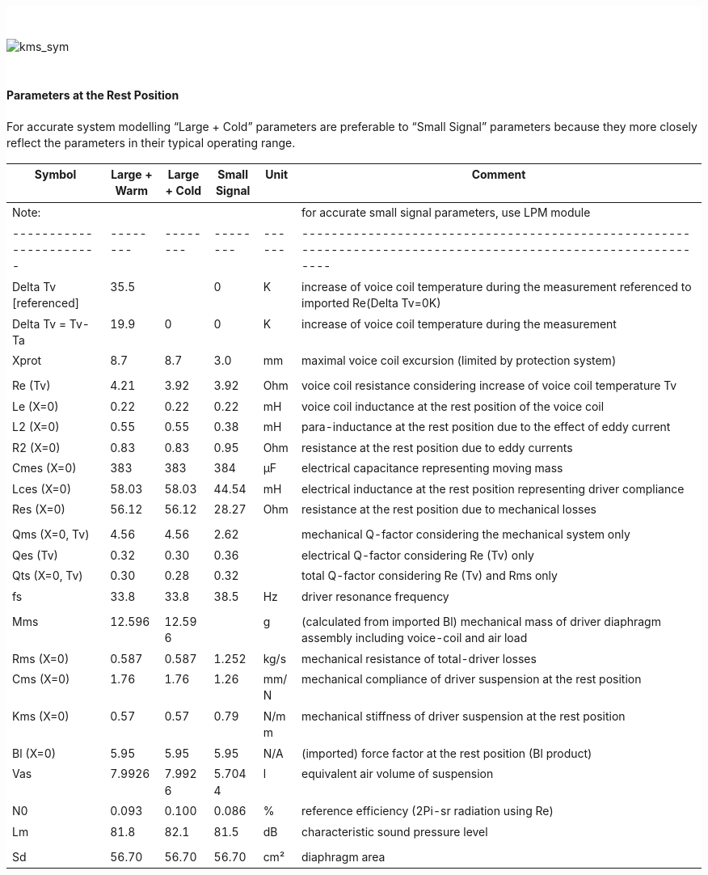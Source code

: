</br>

<img align="left" src="/images/Reviews/Drivers/Purifi/Purifi_PTT4.0W04-01A/Kms Symmetry Range.png" alt="kms_sym" width="100%" style="vertical-align:middle;margin:20px 0px"/>

<br clear="all" />

#### Parameters at the Rest Position

For accurate system modelling “Large + Cold” parameters are preferable to “Small Signal” parameters because they more closely reflect the parameters in their typical operating range.

| Symbol                | Large + Warm | Large + Cold | Small Signal | Unit | Comment                                                                                                      |
|-----------------------|--------------|--------------|--------------|------|--------------------------------------------------------------------------------------------------------------|
| Note:                 |        |        |        |      | for accurate small signal parameters, use LPM module                                                         |
|-----------------------|--------|--------|--------|------|--------------------------------------------------------------------------------------------------------------|
| Delta Tv [referenced] | 35.5   |        | 0      | K    | increase of voice coil temperature during the measurement referenced to imported Re(Delta Tv=0K)             |
| Delta Tv = Tv-Ta      | 19.9   | 0      | 0      | K    | increase of voice coil temperature during the measurement                                                    |
| Xprot                 | 8.7    | 8.7    | 3.0    | mm   | maximal voice coil excursion (limited by protection system)                                                  |
|                       |        |        |        |      |                                                                                                              |
| Re (Tv)               | 4.21   | 3.92   | 3.92   | Ohm  | voice coil resistance considering increase of voice coil temperature Tv                                      |
| Le (X=0)              | 0.22   | 0.22   | 0.22   | mH   | voice coil inductance at the rest position of the voice coil                                                 |
| L2 (X=0)              | 0.55   | 0.55   | 0.38   | mH   | para-inductance at the rest position due to the effect of eddy current                                       |
| R2 (X=0)              | 0.83   | 0.83   | 0.95   | Ohm  | resistance at the rest position due to eddy currents                                                         |
| Cmes (X=0)            | 383    | 383    | 384    | µF   | electrical capacitance representing moving mass                                                              |
| Lces (X=0)            | 58.03  | 58.03  | 44.54  | mH   | electrical inductance at the rest position representing driver compliance                                    |
| Res (X=0)             | 56.12  | 56.12  | 28.27  | Ohm  | resistance at the rest position due to mechanical losses                                                     |
|                       |        |        |        |      |                                                                                                              |
| Qms (X=0, Tv)         | 4.56   | 4.56   | 2.62   |      | mechanical Q-factor considering the mechanical system only                                                   |
| Qes (Tv)              | 0.32   | 0.30   | 0.36   |      | electrical Q-factor considering Re (Tv) only                                                                 |
| Qts (X=0, Tv)         | 0.30   | 0.28   | 0.32   |      | total Q-factor considering Re (Tv) and Rms only                                                              |
| fs                    | 33.8   | 33.8   | 38.5   | Hz   | driver resonance frequency                                                                                   |
|                       |        |        |        |      |                                                                                                              |
| Mms                   | 12.596 | 12.596 |        | g    | (calculated from imported Bl) mechanical mass of driver diaphragm assembly including voice-coil and air load |
| Rms (X=0)             | 0.587  | 0.587  | 1.252  | kg/s | mechanical resistance of  total-driver losses                                                                |
| Cms (X=0)             | 1.76   | 1.76   | 1.26   | mm/N | mechanical compliance of driver suspension at the rest position                                              |
| Kms (X=0)             | 0.57   | 0.57   | 0.79   | N/mm | mechanical stiffness of driver suspension at the rest position                                               |
| Bl (X=0)              | 5.95   | 5.95   | 5.95   | N/A  | (imported) force factor at the rest position (Bl product)                                                    |
| Vas                   | 7.9926 | 7.9926 | 5.7044 | l    | equivalent air volume of suspension                                                                          |
| N0                    | 0.093  | 0.100  | 0.086  | %    | reference efficiency (2Pi-sr radiation using Re)                                                             |
| Lm                    | 81.8   | 82.1   | 81.5   | dB   | characteristic sound pressure level                                                                          |
|                       |        |        |        |      |                                                                                                              |
| Sd                    | 56.70  | 56.70  | 56.70  | cm²  | diaphragm area                                                                                               |
